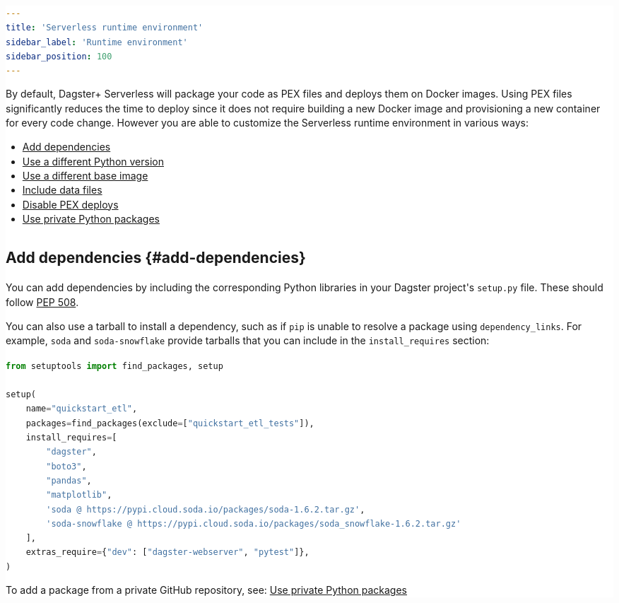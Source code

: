 ```yaml
---
title: 'Serverless runtime environment'
sidebar_label: 'Runtime environment'
sidebar_position: 100
---
```


By default, Dagster+ Serverless will package your code as PEX files and deploys them on Docker images. Using PEX files significantly reduces the time to deploy since it does not require building a new Docker image and provisioning a new container for every code change. However you are able to customize the Serverless runtime environment in various ways:

- [Add dependencies](#add-dependencies)
- [Use a different Python version](#python-version)
- [Use a different base image](#base-image)
- [Include data files](#data-files)
- [Disable PEX deploys](#disable-pex)
- [Use private Python packages](#private-packages)

## Add dependencies \{#add-dependencies}

You can add dependencies by including the corresponding Python libraries in your Dagster project's `setup.py` file. These should follow [PEP 508](https://peps.python.org/pep-0508/).

<CodeExample
  filePath="dagster-plus/deployment/deployment-types/serverless/runtime-environment/example_setup.py"
  language="Python"
  title="Example setup.py"
/>

You can also use a tarball to install a dependency, such as if `pip` is unable to resolve a package using `dependency_links`. For example, `soda` and `soda-snowflake` provide tarballs that you can include in the `install_requires` section:

```python
from setuptools import find_packages, setup

setup(
    name="quickstart_etl",
    packages=find_packages(exclude=["quickstart_etl_tests"]),
    install_requires=[
        "dagster",
        "boto3",
        "pandas",
        "matplotlib",
        'soda @ https://pypi.cloud.soda.io/packages/soda-1.6.2.tar.gz',
        'soda-snowflake @ https://pypi.cloud.soda.io/packages/soda_snowflake-1.6.2.tar.gz'
    ],
    extras_require={"dev": ["dagster-webserver", "pytest"]},
)
```

To add a package from a private GitHub repository, see: [Use private Python packages](#private-packages)
